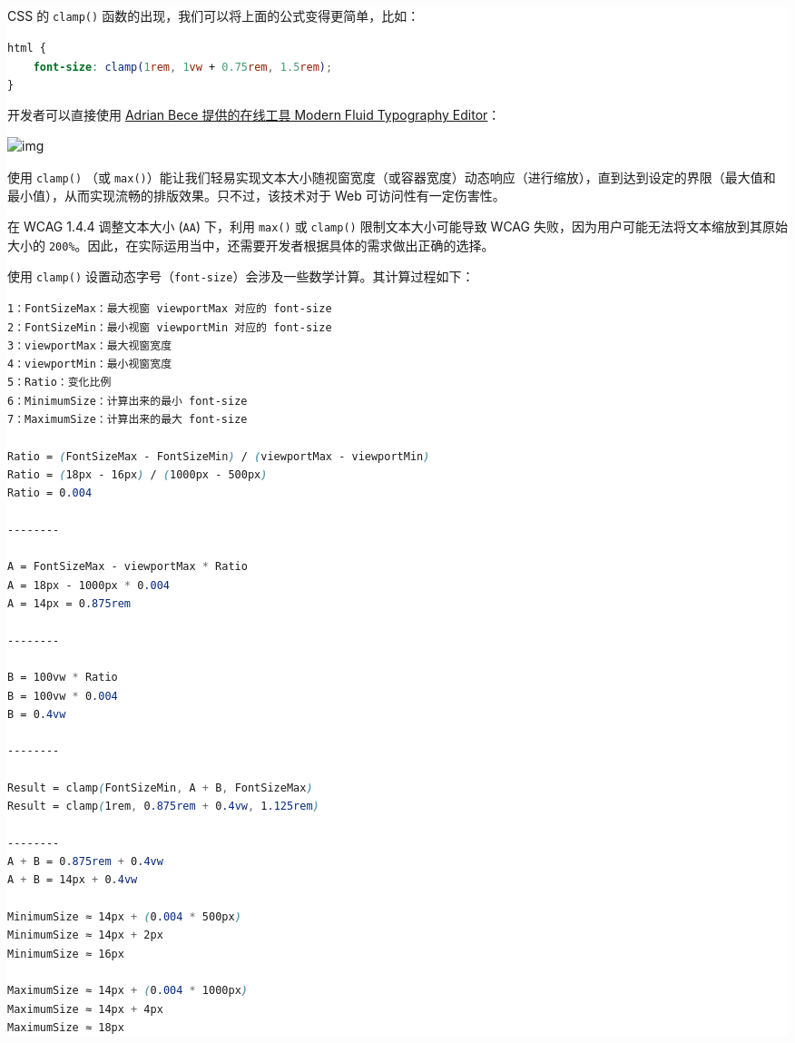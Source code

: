 CSS 的 `clamp()` 函数的出现，我们可以将上面的公式变得更简单，比如：

```CSS
html { 
    font-size: clamp(1rem, 1vw + 0.75rem, 1.5rem); 
}
```

开发者可以直接使用 [Adrian Bece 提供的在线工具 Modern Fluid Typography Editor](https://modern-fluid-typography.vercel.app/)：

![img](https://p3-juejin.byteimg.com/tos-cn-i-k3u1fbpfcp/6787bdeb23244629a44aa7e35b1a29c6~tplv-k3u1fbpfcp-zoom-1.image)

使用 `clamp()` （或 `max()`）能让我们轻易实现文本大小随视窗宽度（或容器宽度）动态响应（进行缩放），直到达到设定的界限（最大值和最小值），从而实现流畅的排版效果。只不过，该技术对于 Web 可访问性有一定伤害性。

在 WCAG 1.4.4 调整文本大小 (`AA`) 下，利用 `max()` 或 `clamp()` 限制文本大小可能导致 WCAG 失败，因为用户可能无法将文本缩放到其原始大小的 `200%`。因此，在实际运用当中，还需要开发者根据具体的需求做出正确的选择。

使用 `clamp()` 设置动态字号（`font-size`）会涉及一些数学计算。其计算过程如下：

```CSS
1：FontSizeMax：最大视窗 viewportMax 对应的 font-size
2：FontSizeMin：最小视窗 viewportMin 对应的 font-size
3：viewportMax：最大视窗宽度
4：viewportMin：最小视窗宽度
5：Ratio：变化比例
6：MinimumSize：计算出来的最小 font-size
7：MaximumSize：计算出来的最大 font-size

Ratio = (FontSizeMax - FontSizeMin) / (viewportMax - viewportMin)
Ratio = (18px - 16px) / (1000px - 500px)
Ratio = 0.004

--------

A = FontSizeMax - viewportMax * Ratio
A = 18px - 1000px * 0.004
A = 14px = 0.875rem

--------

B = 100vw * Ratio
B = 100vw * 0.004
B = 0.4vw

--------

Result = clamp(FontSizeMin, A + B, FontSizeMax)
Result = clamp(1rem, 0.875rem + 0.4vw, 1.125rem)

--------
A + B = 0.875rem + 0.4vw
A + B = 14px + 0.4vw

MinimumSize ≈ 14px + (0.004 * 500px)
MinimumSize ≈ 14px + 2px
MinimumSize ≈ 16px

MaximumSize ≈ 14px + (0.004 * 1000px)
MaximumSize ≈ 14px + 4px
MaximumSize ≈ 18px
```
